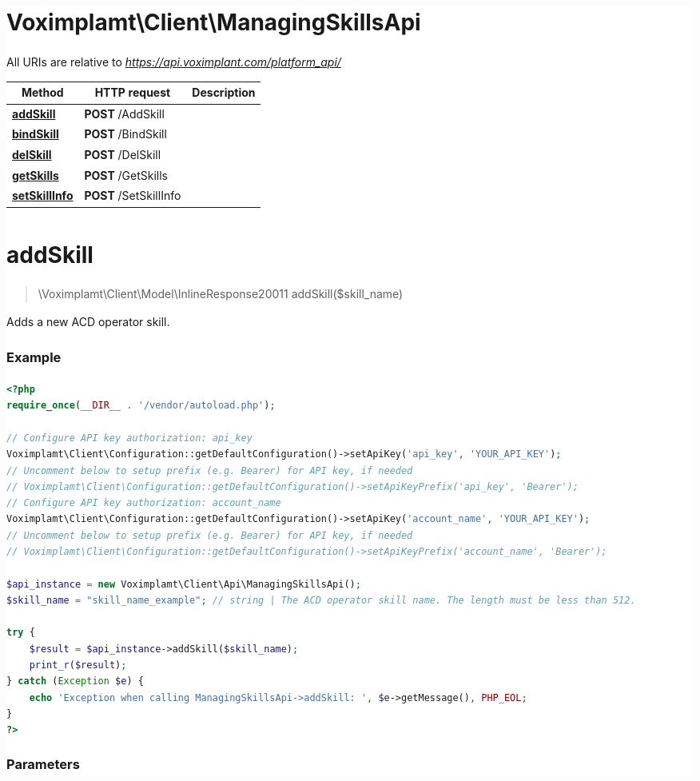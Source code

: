 # Voximplamt\Client\ManagingSkillsApi

All URIs are relative to *https://api.voximplant.com/platform_api/*

Method | HTTP request | Description
------------- | ------------- | -------------
[**addSkill**](ManagingSkillsApi.md#addSkill) | **POST** /AddSkill | 
[**bindSkill**](ManagingSkillsApi.md#bindSkill) | **POST** /BindSkill | 
[**delSkill**](ManagingSkillsApi.md#delSkill) | **POST** /DelSkill | 
[**getSkills**](ManagingSkillsApi.md#getSkills) | **POST** /GetSkills | 
[**setSkillInfo**](ManagingSkillsApi.md#setSkillInfo) | **POST** /SetSkillInfo | 


# **addSkill**
> \Voximplamt\Client\Model\InlineResponse20011 addSkill($skill_name)



Adds a new ACD operator skill.

### Example
```php
<?php
require_once(__DIR__ . '/vendor/autoload.php');

// Configure API key authorization: api_key
Voximplamt\Client\Configuration::getDefaultConfiguration()->setApiKey('api_key', 'YOUR_API_KEY');
// Uncomment below to setup prefix (e.g. Bearer) for API key, if needed
// Voximplamt\Client\Configuration::getDefaultConfiguration()->setApiKeyPrefix('api_key', 'Bearer');
// Configure API key authorization: account_name
Voximplamt\Client\Configuration::getDefaultConfiguration()->setApiKey('account_name', 'YOUR_API_KEY');
// Uncomment below to setup prefix (e.g. Bearer) for API key, if needed
// Voximplamt\Client\Configuration::getDefaultConfiguration()->setApiKeyPrefix('account_name', 'Bearer');

$api_instance = new Voximplamt\Client\Api\ManagingSkillsApi();
$skill_name = "skill_name_example"; // string | The ACD operator skill name. The length must be less than 512.

try {
    $result = $api_instance->addSkill($skill_name);
    print_r($result);
} catch (Exception $e) {
    echo 'Exception when calling ManagingSkillsApi->addSkill: ', $e->getMessage(), PHP_EOL;
}
?>
```

### Parameters
